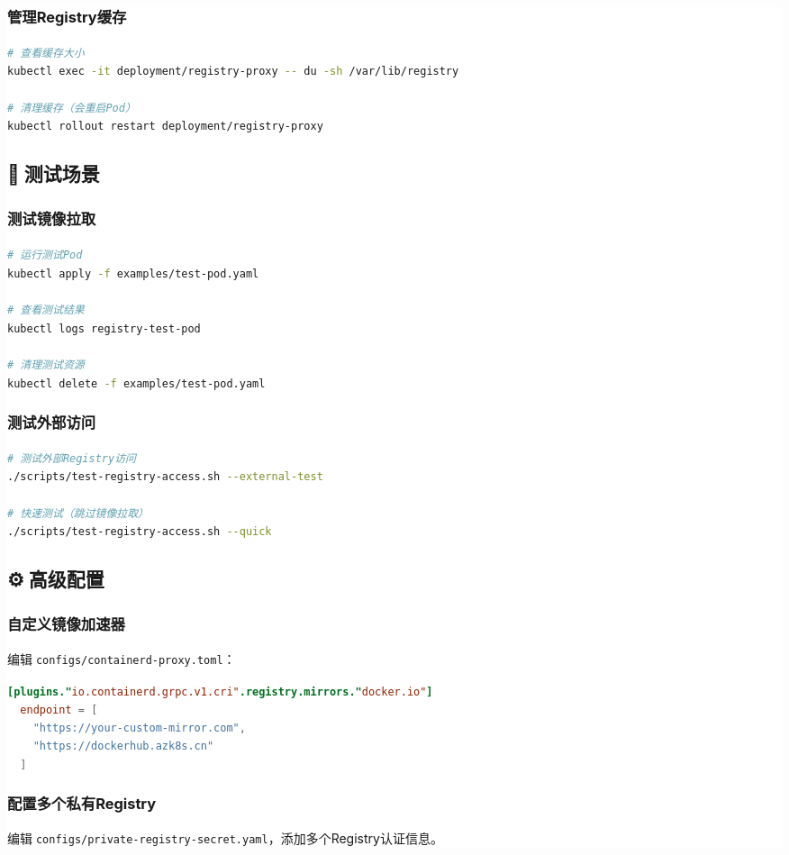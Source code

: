 ### 管理Registry缓存

```bash
# 查看缓存大小
kubectl exec -it deployment/registry-proxy -- du -sh /var/lib/registry

# 清理缓存（会重启Pod）
kubectl rollout restart deployment/registry-proxy
```

## 🧪 测试场景

### 测试镜像拉取

```bash
# 运行测试Pod
kubectl apply -f examples/test-pod.yaml

# 查看测试结果
kubectl logs registry-test-pod

# 清理测试资源
kubectl delete -f examples/test-pod.yaml
```

### 测试外部访问

```bash
# 测试外部Registry访问
./scripts/test-registry-access.sh --external-test

# 快速测试（跳过镜像拉取）
./scripts/test-registry-access.sh --quick
```

## ⚙️ 高级配置

### 自定义镜像加速器

编辑 `configs/containerd-proxy.toml`：

```toml
[plugins."io.containerd.grpc.v1.cri".registry.mirrors."docker.io"]
  endpoint = [
    "https://your-custom-mirror.com",
    "https://dockerhub.azk8s.cn"
  ]
```

### 配置多个私有Registry

编辑 `configs/private-registry-secret.yaml`，添加多个Registry认证信息。
